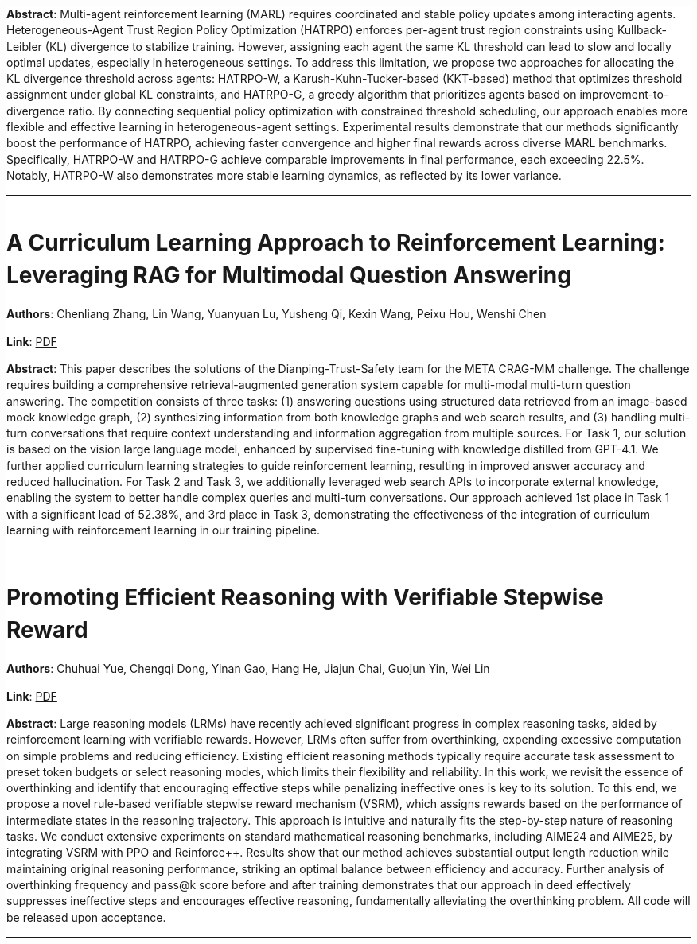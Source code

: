 **Abstract**: Multi-agent reinforcement learning (MARL) requires coordinated and stable policy updates among interacting agents. Heterogeneous-Agent Trust Region Policy Optimization (HATRPO) enforces per-agent trust region constraints using Kullback-Leibler (KL) divergence to stabilize training. However, assigning each agent the same KL threshold can lead to slow and locally optimal updates, especially in heterogeneous settings. To address this limitation, we propose two approaches for allocating the KL divergence threshold across agents: HATRPO-W, a Karush-Kuhn-Tucker-based (KKT-based) method that optimizes threshold assignment under global KL constraints, and HATRPO-G, a greedy algorithm that prioritizes agents based on improvement-to-divergence ratio. By connecting sequential policy optimization with constrained threshold scheduling, our approach enables more flexible and effective learning in heterogeneous-agent settings. Experimental results demonstrate that our methods significantly boost the performance of HATRPO, achieving faster convergence and higher final rewards across diverse MARL benchmarks. Specifically, HATRPO-W and HATRPO-G achieve comparable improvements in final performance, each exceeding 22.5%. Notably, HATRPO-W also demonstrates more stable learning dynamics, as reflected by its lower variance. 

---
# A Curriculum Learning Approach to Reinforcement Learning: Leveraging RAG for Multimodal Question Answering 

**Authors**: Chenliang Zhang, Lin Wang, Yuanyuan Lu, Yusheng Qi, Kexin Wang, Peixu Hou, Wenshi Chen  

**Link**: [PDF](https://arxiv.org/pdf/2508.10337)  

**Abstract**: This paper describes the solutions of the Dianping-Trust-Safety team for the META CRAG-MM challenge. The challenge requires building a comprehensive retrieval-augmented generation system capable for multi-modal multi-turn question answering. The competition consists of three tasks: (1) answering questions using structured data retrieved from an image-based mock knowledge graph, (2) synthesizing information from both knowledge graphs and web search results, and (3) handling multi-turn conversations that require context understanding and information aggregation from multiple sources. For Task 1, our solution is based on the vision large language model, enhanced by supervised fine-tuning with knowledge distilled from GPT-4.1. We further applied curriculum learning strategies to guide reinforcement learning, resulting in improved answer accuracy and reduced hallucination. For Task 2 and Task 3, we additionally leveraged web search APIs to incorporate external knowledge, enabling the system to better handle complex queries and multi-turn conversations. Our approach achieved 1st place in Task 1 with a significant lead of 52.38\%, and 3rd place in Task 3, demonstrating the effectiveness of the integration of curriculum learning with reinforcement learning in our training pipeline. 

---
# Promoting Efficient Reasoning with Verifiable Stepwise Reward 

**Authors**: Chuhuai Yue, Chengqi Dong, Yinan Gao, Hang He, Jiajun Chai, Guojun Yin, Wei Lin  

**Link**: [PDF](https://arxiv.org/pdf/2508.10293)  

**Abstract**: Large reasoning models (LRMs) have recently achieved significant progress in complex reasoning tasks, aided by reinforcement learning with verifiable rewards. However, LRMs often suffer from overthinking, expending excessive computation on simple problems and reducing efficiency. Existing efficient reasoning methods typically require accurate task assessment to preset token budgets or select reasoning modes, which limits their flexibility and reliability. In this work, we revisit the essence of overthinking and identify that encouraging effective steps while penalizing ineffective ones is key to its solution. To this end, we propose a novel rule-based verifiable stepwise reward mechanism (VSRM), which assigns rewards based on the performance of intermediate states in the reasoning trajectory. This approach is intuitive and naturally fits the step-by-step nature of reasoning tasks. We conduct extensive experiments on standard mathematical reasoning benchmarks, including AIME24 and AIME25, by integrating VSRM with PPO and Reinforce++. Results show that our method achieves substantial output length reduction while maintaining original reasoning performance, striking an optimal balance between efficiency and accuracy. Further analysis of overthinking frequency and pass@k score before and after training demonstrates that our approach in deed effectively suppresses ineffective steps and encourages effective reasoning, fundamentally alleviating the overthinking problem. All code will be released upon acceptance. 

---